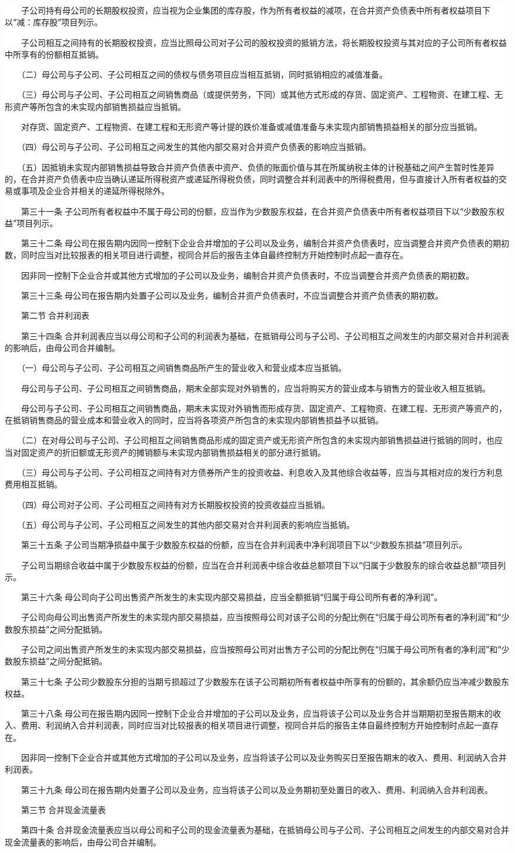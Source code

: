 　　子公司持有母公司的长期股权投资，应当视为企业集团的库存股，作为所有者权益的减项，在合并资产负债表中所有者权益项目下以“减：库存股”项目列示。

　　子公司相互之间持有的长期股权投资，应当比照母公司对子公司的股权投资的抵销方法，将长期股权投资与其对应的子公司所有者权益中所享有的份额相互抵销。

　　（二）母公司与子公司、子公司相互之间的债权与债务项目应当相互抵销，同时抵销相应的减值准备。

　　（三）母公司与子公司、子公司相互之间销售商品（或提供劳务，下同）或其他方式形成的存货、固定资产、工程物资、在建工程、无形资产等所包含的未实现内部销售损益应当抵销。

　　对存货、固定资产、工程物资、在建工程和无形资产等计提的跌价准备或减值准备与未实现内部销售损益相关的部分应当抵销。

　　（四）母公司与子公司、子公司相互之间发生的其他内部交易对合并资产负债表的影响应当抵销。

　　（五）因抵销未实现内部销售损益导致合并资产负债表中资产、负债的账面价值与其在所属纳税主体的计税基础之间产生暂时性差异的，在合并资产负债表中应当确认递延所得税资产或递延所得税负债，同时调整合并利润表中的所得税费用，但与直接计入所有者权益的交易或事项及企业合并相关的递延所得税除外。

　　第三十一条 子公司所有者权益中不属于母公司的份额，应当作为少数股东权益，在合并资产负债表中所有者权益项目下以“少数股东权益”项目列示。

　　第三十二条 母公司在报告期内因同一控制下企业合并增加的子公司以及业务，编制合并资产负债表时，应当调整合并资产负债表的期初数，同时应当对比较报表的相关项目进行调整，视同合并后的报告主体自最终控制方开始控制时点起一直存在。

　　因非同一控制下企业合并或其他方式增加的子公司以及业务，编制合并资产负债表时，不应当调整合并资产负债表的期初数。

　　第三十三条 母公司在报告期内处置子公司以及业务，编制合并资产负债表时，不应当调整合并资产负债表的期初数。

　　第二节 合并利润表

　　第三十四条 合并利润表应当以母公司和子公司的利润表为基础，在抵销母公司与子公司、子公司相互之间发生的内部交易对合并利润表的影响后，由母公司合并编制。

　　（一）母公司与子公司、子公司相互之间销售商品所产生的营业收入和营业成本应当抵销。

　　母公司与子公司、子公司相互之间销售商品，期末全部实现对外销售的，应当将购买方的营业成本与销售方的营业收入相互抵销。

　　母公司与子公司、子公司相互之间销售商品，期末未实现对外销售而形成存货、固定资产、工程物资、在建工程、无形资产等资产的，在抵销销售商品的营业成本和营业收入的同时，应当将各项资产所包含的未实现内部销售损益予以抵销。

　　（二）在对母公司与子公司、子公司相互之间销售商品形成的固定资产或无形资产所包含的未实现内部销售损益进行抵销的同时，也应当对固定资产的折旧额或无形资产的摊销额与未实现内部销售损益相关的部分进行抵销。

　　（三）母公司与子公司、子公司相互之间持有对方债券所产生的投资收益、利息收入及其他综合收益等，应当与其相对应的发行方利息费用相互抵销。

　　（四）母公司对子公司、子公司相互之间持有对方长期股权投资的投资收益应当抵销。

　　（五）母公司与子公司、子公司相互之间发生的其他内部交易对合并利润表的影响应当抵销。

　　第三十五条 子公司当期净损益中属于少数股东权益的份额，应当在合并利润表中净利润项目下以“少数股东损益”项目列示。

　　子公司当期综合收益中属于少数股东权益的份额，应当在合并利润表中综合收益总额项目下以“归属于少数股东的综合收益总额”项目列示。

　　第三十六条 母公司向子公司出售资产所发生的未实现内部交易损益，应当全额抵销“归属于母公司所有者的净利润”。

　　子公司向母公司出售资产所发生的未实现内部交易损益，应当按照母公司对该子公司的分配比例在“归属于母公司所有者的净利润”和“少数股东损益”之间分配抵销。

　　子公司之间出售资产所发生的未实现内部交易损益，应当按照母公司对出售方子公司的分配比例在“归属于母公司所有者的净利润”和“少数股东损益”之间分配抵销。

　　第三十七条 子公司少数股东分担的当期亏损超过了少数股东在该子公司期初所有者权益中所享有的份额的，其余额仍应当冲减少数股东权益。

　　第三十八条 母公司在报告期内因同一控制下企业合并增加的子公司以及业务，应当将该子公司以及业务合并当期期初至报告期末的收入、费用、利润纳入合并利润表，同时应当对比较报表的相关项目进行调整，视同合并后的报告主体自最终控制方开始控制时点起一直存在。

　　因非同一控制下企业合并或其他方式增加的子公司以及业务，应当将该子公司以及业务购买日至报告期末的收入、费用、利润纳入合并利润表。

　　第三十九条 母公司在报告期内处置子公司以及业务，应当将该子公司以及业务期初至处置日的收入、费用、利润纳入合并利润表。

　　第三节 合并现金流量表

　　第四十条 合并现金流量表应当以母公司和子公司的现金流量表为基础，在抵销母公司与子公司、子公司相互之间发生的内部交易对合并现金流量表的影响后，由母公司合并编制。
